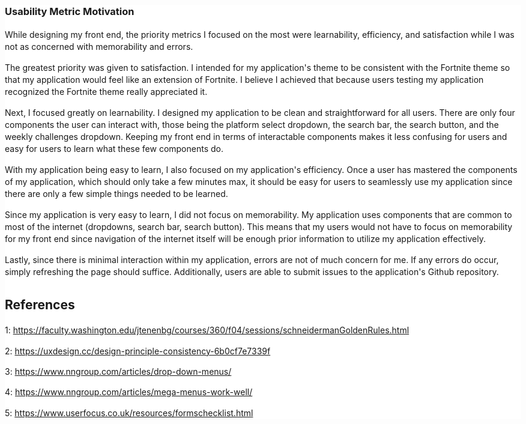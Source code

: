 ### Usability Metric Motivation
While designing my front end, the priority metrics I focused on the most were learnability, efficiency, and satisfaction while I was not as concerned with memorability and errors.

The greatest priority was given to satisfaction.
I intended for my application's theme to be consistent with the Fortnite theme so that my application would feel like an extension of Fortnite.
I believe I achieved that because users testing my application recognized the Fortnite theme really appreciated it.

Next, I focused greatly on learnability.
I designed my application to be clean and straightforward for all users.
There are only four components the user can interact with, those being the platform select dropdown, the search bar, the search button, and the weekly challenges dropdown.
Keeping my front end in terms of interactable components makes it less confusing for users and easy for users to learn what these few components do.

With my application being easy to learn, I also focused on my application's efficiency.
Once a user has mastered the components of my application, which should only take a few minutes max, it should be easy for users to seamlessly use my application since there are only a few simple things needed to be learned.

Since my application is very easy to learn, I did not focus on memorability.
My application uses components that are common to most of the internet (dropdowns, search bar, search button).
This means that my users would not have to focus on memorability for my front end since navigation of the internet itself will be enough prior information to utilize my application effectively.

Lastly, since there is minimal interaction within my application, errors are not of much concern for me.
If any errors do occur, simply refreshing the page should suffice.
Additionally, users are able to submit issues to the application's Github repository.

## References
1: https://faculty.washington.edu/jtenenbg/courses/360/f04/sessions/schneidermanGoldenRules.html

2: https://uxdesign.cc/design-principle-consistency-6b0cf7e7339f

3: https://www.nngroup.com/articles/drop-down-menus/

4: https://www.nngroup.com/articles/mega-menus-work-well/

5: https://www.userfocus.co.uk/resources/formschecklist.html